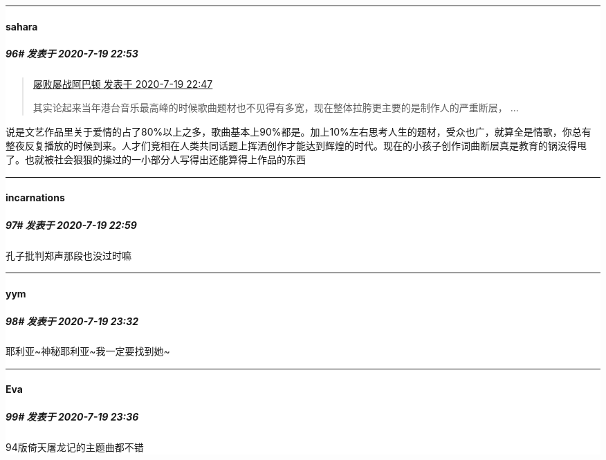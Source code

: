 





*****

####  sahara  
##### 96#       发表于 2020-7-19 22:53



<blockquote><a href="httphttps://bbs.saraba1st.com/2b/forum.php?mod=redirect&amp;goto=findpost&amp;pid=48155779&amp;ptid=1947678" target="_blank">屡败屡战阿巴顿 发表于 2020-7-19 22:47</a>

其实论起来当年港台音乐最高峰的时候歌曲题材也不见得有多宽，现在整体拉胯更主要的是制作人的严重断层， ...</blockquote>
说是文艺作品里关于爱情的占了80%以上之多，歌曲基本上90%都是。加上10%左右思考人生的题材，受众也广，就算全是情歌，你总有整夜反复播放的时候到来。人才们竞相在人类共同话题上挥洒创作才能达到辉煌的时代。现在的小孩子创作词曲断层真是教育的锅没得甩了。也就被社会狠狠的操过的一小部分人写得出还能算得上作品的东西







*****

####  incarnations  
##### 97#       发表于 2020-7-19 22:59




孔子批判郑声那段也没过时嘛







*****

####  yym  
##### 98#       发表于 2020-7-19 23:32




耶利亚~神秘耶利亚~我一定要找到她~







*****

####  Eva  
##### 99#       发表于 2020-7-19 23:36




94版倚天屠龙记的主题曲都不错



